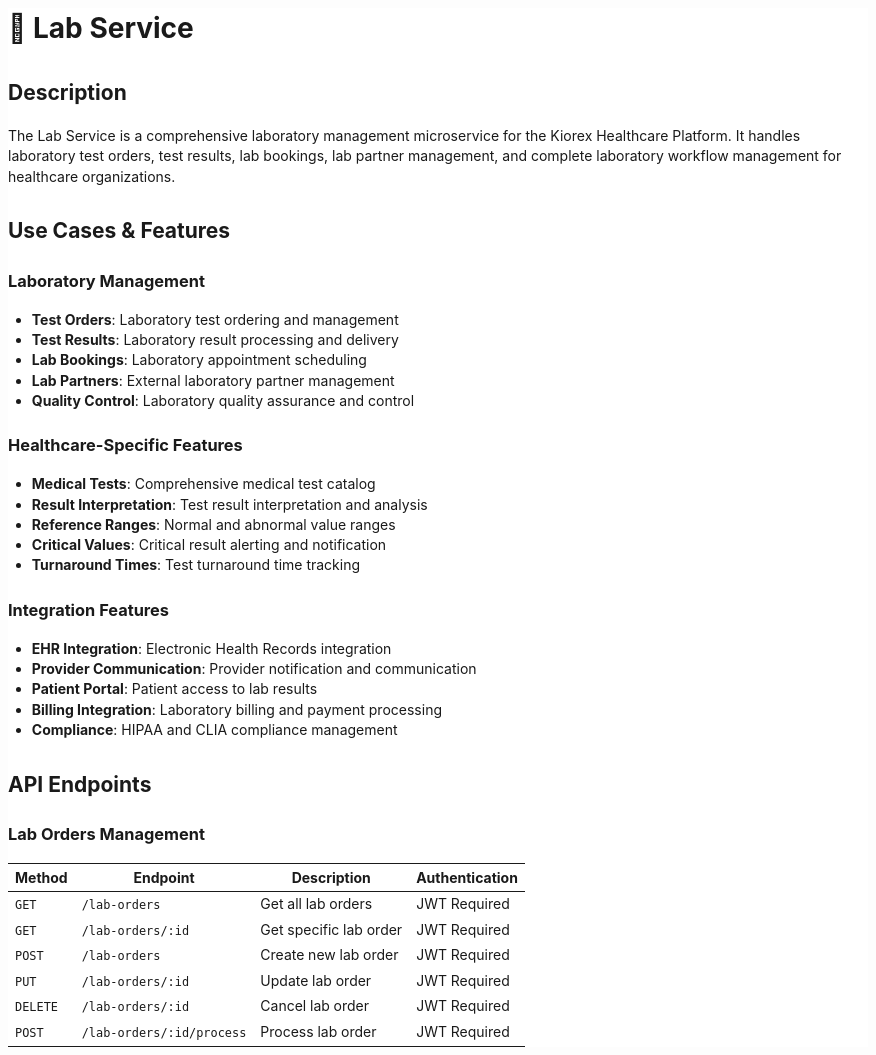 # 🧪 Lab Service

## Description

The Lab Service is a comprehensive laboratory management microservice for the Kiorex Healthcare Platform. It handles laboratory test orders, test results, lab bookings, lab partner management, and complete laboratory workflow management for healthcare organizations.

## Use Cases & Features

### Laboratory Management
- **Test Orders**: Laboratory test ordering and management
- **Test Results**: Laboratory result processing and delivery
- **Lab Bookings**: Laboratory appointment scheduling
- **Lab Partners**: External laboratory partner management
- **Quality Control**: Laboratory quality assurance and control

### Healthcare-Specific Features
- **Medical Tests**: Comprehensive medical test catalog
- **Result Interpretation**: Test result interpretation and analysis
- **Reference Ranges**: Normal and abnormal value ranges
- **Critical Values**: Critical result alerting and notification
- **Turnaround Times**: Test turnaround time tracking

### Integration Features
- **EHR Integration**: Electronic Health Records integration
- **Provider Communication**: Provider notification and communication
- **Patient Portal**: Patient access to lab results
- **Billing Integration**: Laboratory billing and payment processing
- **Compliance**: HIPAA and CLIA compliance management

## API Endpoints

### Lab Orders Management
| Method | Endpoint | Description | Authentication |
|--------|----------|-------------|----------------|
| `GET` | `/lab-orders` | Get all lab orders | JWT Required |
| `GET` | `/lab-orders/:id` | Get specific lab order | JWT Required |
| `POST` | `/lab-orders` | Create new lab order | JWT Required |
| `PUT` | `/lab-orders/:id` | Update lab order | JWT Required |
| `DELETE` | `/lab-orders/:id` | Cancel lab order | JWT Required |
| `POST` | `/lab-orders/:id/process` | Process lab order | JWT Required |
